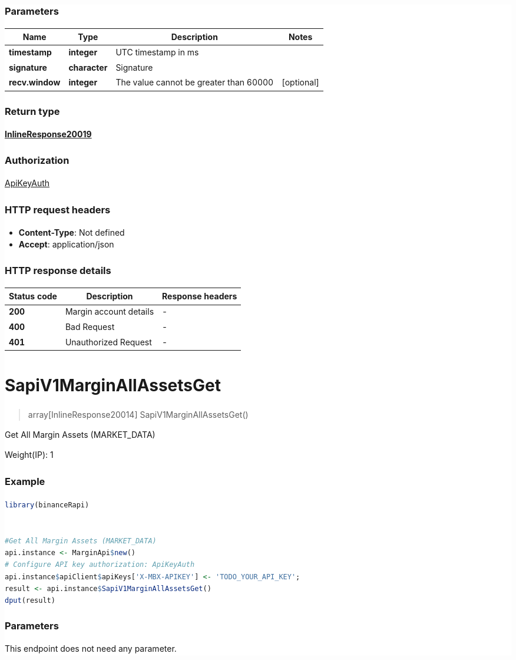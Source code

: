 ### Parameters

Name | Type | Description  | Notes
------------- | ------------- | ------------- | -------------
 **timestamp** | **integer**| UTC timestamp in ms | 
 **signature** | **character**| Signature | 
 **recv.window** | **integer**| The value cannot be greater than 60000 | [optional] 

### Return type

[**InlineResponse20019**](inline_response_200_19.md)

### Authorization

[ApiKeyAuth](../README.md#ApiKeyAuth)

### HTTP request headers

 - **Content-Type**: Not defined
 - **Accept**: application/json

### HTTP response details
| Status code | Description | Response headers |
|-------------|-------------|------------------|
| **200** | Margin account details |  -  |
| **400** | Bad Request |  -  |
| **401** | Unauthorized Request |  -  |

# **SapiV1MarginAllAssetsGet**
> array[InlineResponse20014] SapiV1MarginAllAssetsGet()

Get All Margin Assets (MARKET_DATA)

Weight(IP): 1

### Example
```R
library(binanceRapi)


#Get All Margin Assets (MARKET_DATA)
api.instance <- MarginApi$new()
# Configure API key authorization: ApiKeyAuth
api.instance$apiClient$apiKeys['X-MBX-APIKEY'] <- 'TODO_YOUR_API_KEY';
result <- api.instance$SapiV1MarginAllAssetsGet()
dput(result)
```

### Parameters
This endpoint does not need any parameter.
